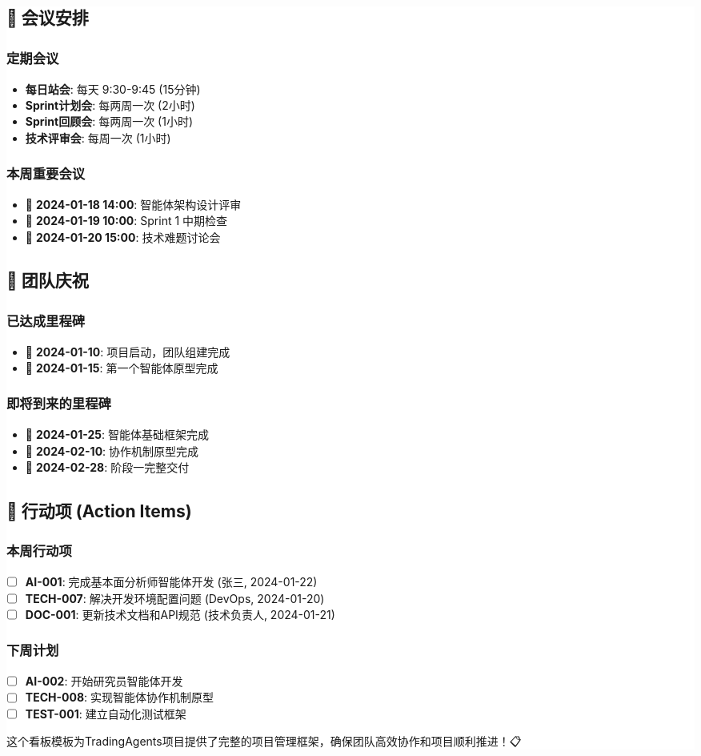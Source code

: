 ## 📅 **会议安排**

### **定期会议**
- **每日站会**: 每天 9:30-9:45 (15分钟)
- **Sprint计划会**: 每两周一次 (2小时)
- **Sprint回顾会**: 每两周一次 (1小时)
- **技术评审会**: 每周一次 (1小时)

### **本周重要会议**
- 📅 **2024-01-18 14:00**: 智能体架构设计评审
- 📅 **2024-01-19 10:00**: Sprint 1 中期检查
- 📅 **2024-01-20 15:00**: 技术难题讨论会

## 🎉 **团队庆祝**

### **已达成里程碑**
- 🎊 **2024-01-10**: 项目启动，团队组建完成
- 🎊 **2024-01-15**: 第一个智能体原型完成

### **即将到来的里程碑**
- 🎯 **2024-01-25**: 智能体基础框架完成
- 🎯 **2024-02-10**: 协作机制原型完成
- 🎯 **2024-02-28**: 阶段一完整交付

## 📝 **行动项 (Action Items)**

### **本周行动项**
- [ ] **AI-001**: 完成基本面分析师智能体开发 (张三, 2024-01-22)
- [ ] **TECH-007**: 解决开发环境配置问题 (DevOps, 2024-01-20)
- [ ] **DOC-001**: 更新技术文档和API规范 (技术负责人, 2024-01-21)

### **下周计划**
- [ ] **AI-002**: 开始研究员智能体开发
- [ ] **TECH-008**: 实现智能体协作机制原型
- [ ] **TEST-001**: 建立自动化测试框架

这个看板模板为TradingAgents项目提供了完整的项目管理框架，确保团队高效协作和项目顺利推进！📋

